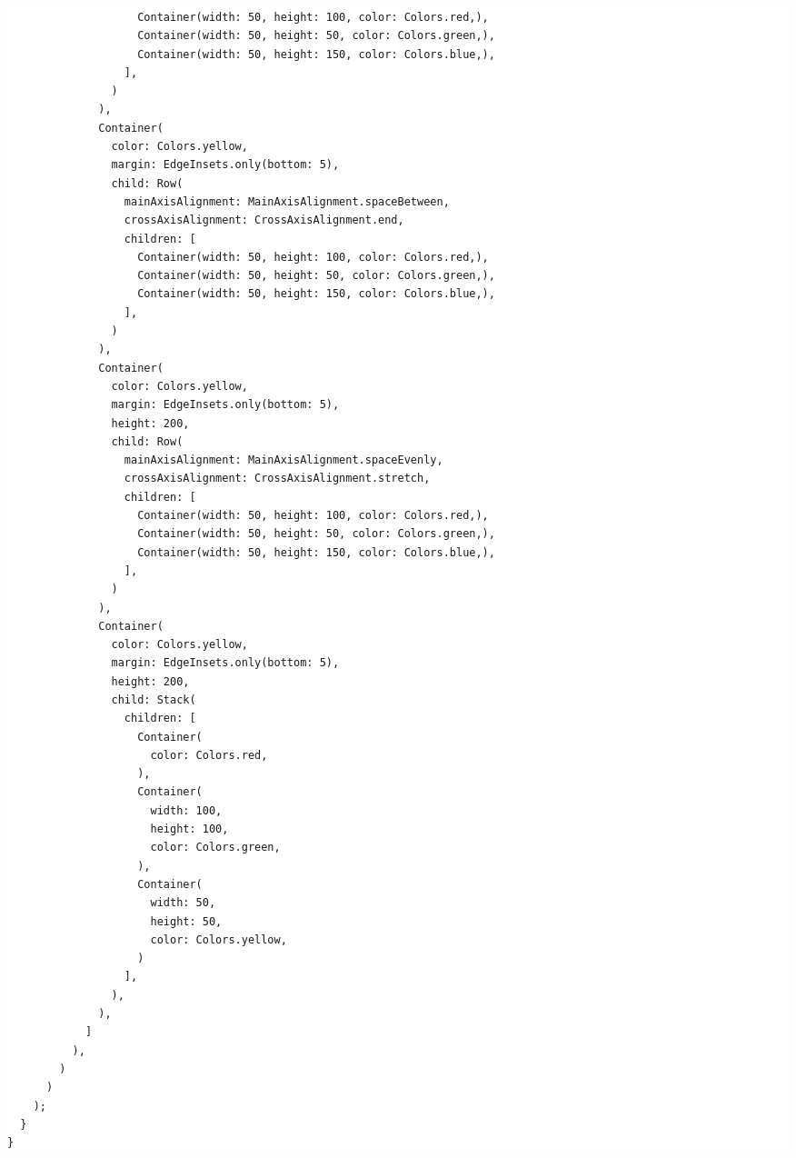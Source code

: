 ```
                    Container(width: 50, height: 100, color: Colors.red,),
                    Container(width: 50, height: 50, color: Colors.green,),
                    Container(width: 50, height: 150, color: Colors.blue,),
                  ],
                )
              ),
              Container(
                color: Colors.yellow,
                margin: EdgeInsets.only(bottom: 5),
                child: Row(
                  mainAxisAlignment: MainAxisAlignment.spaceBetween,
                  crossAxisAlignment: CrossAxisAlignment.end,
                  children: [
                    Container(width: 50, height: 100, color: Colors.red,),
                    Container(width: 50, height: 50, color: Colors.green,),
                    Container(width: 50, height: 150, color: Colors.blue,),
                  ],
                )
              ),
              Container(
                color: Colors.yellow,
                margin: EdgeInsets.only(bottom: 5),
                height: 200,
                child: Row(
                  mainAxisAlignment: MainAxisAlignment.spaceEvenly,
                  crossAxisAlignment: CrossAxisAlignment.stretch,
                  children: [
                    Container(width: 50, height: 100, color: Colors.red,),
                    Container(width: 50, height: 50, color: Colors.green,),
                    Container(width: 50, height: 150, color: Colors.blue,),
                  ],
                )
              ),
              Container(
                color: Colors.yellow,
                margin: EdgeInsets.only(bottom: 5),
                height: 200,
                child: Stack(
                  children: [
                    Container(
                      color: Colors.red,
                    ),
                    Container(
                      width: 100,
                      height: 100,
                      color: Colors.green,
                    ),
                    Container(
                      width: 50,
                      height: 50,
                      color: Colors.yellow,
                    )
                  ],
                ),
              ),
            ]
          ),
        )
      )
    );
  }
}
```